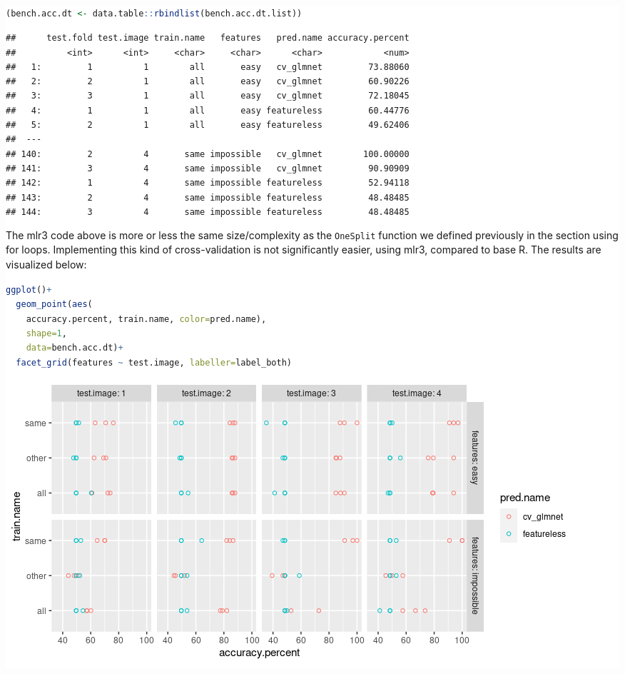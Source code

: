 ```r
(bench.acc.dt <- data.table::rbindlist(bench.acc.dt.list))
```

```
##      test.fold test.image train.name   features   pred.name accuracy.percent
##          <int>      <int>     <char>     <char>      <char>            <num>
##   1:         1          1        all       easy   cv_glmnet         73.88060
##   2:         2          1        all       easy   cv_glmnet         60.90226
##   3:         3          1        all       easy   cv_glmnet         72.18045
##   4:         1          1        all       easy featureless         60.44776
##   5:         2          1        all       easy featureless         49.62406
##  ---                                                                        
## 140:         2          4       same impossible   cv_glmnet        100.00000
## 141:         3          4       same impossible   cv_glmnet         90.90909
## 142:         1          4       same impossible featureless         52.94118
## 143:         2          4       same impossible featureless         48.48485
## 144:         3          4       same impossible featureless         48.48485
```

The mlr3 code above is more or less the same size/complexity as the
`OneSplit` function we defined previously in the section using for
loops. Implementing this kind of cross-validation is not significantly
easier, using mlr3, compared to base R. The results are visualized below:


```r
ggplot()+
  geom_point(aes(
    accuracy.percent, train.name, color=pred.name),
    shape=1,
    data=bench.acc.dt)+
  facet_grid(features ~ test.image, labeller=label_both)
```

![plot of chunk mlr3Accuracy](/assets/img/2023-11-29-R-gen-new-subsets/mlr3Accuracy-1.png)
